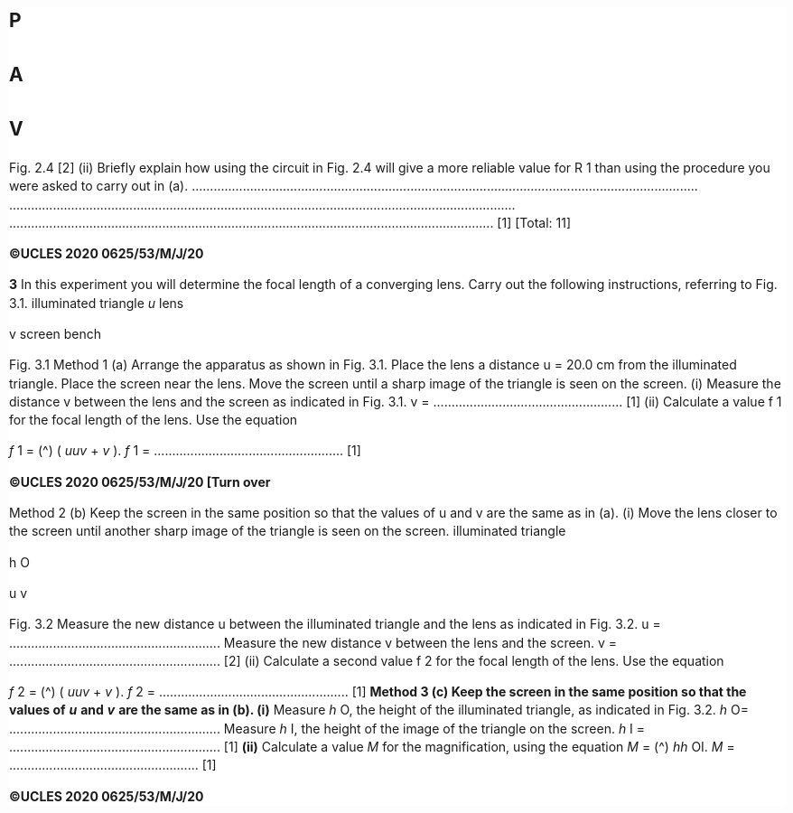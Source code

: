 ## P 

## A 

## V 

 Fig. 2.4 [2] (ii) Briefly explain how using the circuit in Fig. 2.4 will give a more reliable value for R 1 than using the procedure you were asked to carry out in (a). ........................................................................................................................................... ........................................................................................................................................... ..................................................................................................................................... [1] [Total: 11] 


**©UCLES 2020 0625/53/M/J/20** 

**3** In this experiment you will determine the focal length of a converging lens. Carry out the following instructions, referring to Fig. 3.1. illuminated triangle _u_ lens 

 v screen bench 

 Fig. 3.1 Method 1 (a) Arrange the apparatus as shown in Fig. 3.1. Place the lens a distance u = 20.0 cm from the illuminated triangle. Place the screen near the lens. Move the screen until a sharp image of the triangle is seen on the screen. (i) Measure the distance v between the lens and the screen as indicated in Fig. 3.1. v = .................................................... [1] (ii) Calculate a value f 1 for the focal length of the lens. Use the equation 

_f_ 1 = (^) ( _uuv_ + _v_ ). _f_ 1 = .................................................... [1] 


**©UCLES 2020 0625/53/M/J/20 [Turn over** 

 Method 2 (b) Keep the screen in the same position so that the values of u and v are the same as in (a). (i) Move the lens closer to the screen until another sharp image of the triangle is seen on the screen. illuminated triangle 

 h O 

 u v 

 Fig. 3.2 Measure the new distance u between the illuminated triangle and the lens as indicated in Fig. 3.2. u = .......................................................... Measure the new distance v between the lens and the screen. v = .......................................................... [2] (ii) Calculate a second value f 2 for the focal length of the lens. Use the equation 

_f_ 2 = (^) ( _uuv_ + _v_ ). _f_ 2 = .................................................... [1] **Method 3 (c) Keep the screen in the same position so that the values of** **_u_** **and** **_v_** **are the same as in (b). (i)** Measure _h_ O, the height of the illuminated triangle, as indicated in Fig. 3.2. _h_ O= .......................................................... Measure _h_ I, the height of the image of the triangle on the screen. _h_ I = .......................................................... [1] **(ii)** Calculate a value _M_ for the magnification, using the equation _M_ = (^) _hh_ OI. _M_ = .................................................... [1] 


**©UCLES 2020 0625/53/M/J/20** 
